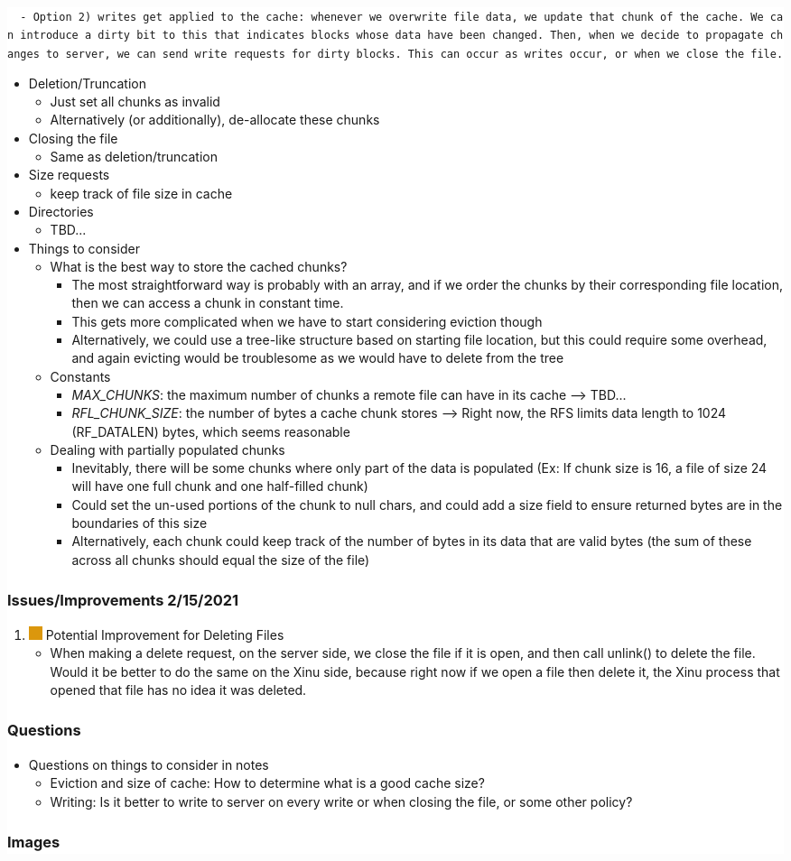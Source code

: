       - Option 2) writes get applied to the cache: whenever we overwrite file data, we update that chunk of the cache. We can introduce a dirty bit to this that indicates blocks whose data have been changed. Then, when we decide to propagate changes to server, we can send write requests for dirty blocks. This can occur as writes occur, or when we close the file.
  - Deletion/Truncation
    - Just set all chunks as invalid
    - Alternatively (or additionally), de-allocate these chunks
  - Closing the file
    - Same as deletion/truncation
  - Size requests
    - keep track of file size in cache
  - Directories
    - TBD...
- Things to consider
  - What is the best way to store the cached chunks?
    - The most straightforward way is probably with an array, and if we order the chunks by their corresponding file location, then we can access a chunk in constant time.
    - This gets more complicated when we have to start considering eviction though
    - Alternatively, we could use a tree-like structure based on starting file location, but this could require some overhead, and again evicting would be troublesome as we would have to delete from the tree
  - Constants
    - *MAX_CHUNKS*: the maximum number of chunks a remote file can have in its cache --> TBD...
    - *RFL_CHUNK_SIZE*: the number of bytes a cache chunk stores --> Right now, the RFS limits data length to 1024 (RF_DATALEN) bytes, which seems reasonable
  - Dealing with partially populated chunks
    - Inevitably, there will be some chunks where only part of the data is populated (Ex: If chunk size is 16, a file of size 24 will have one full chunk and one half-filled chunk)
    - Could set the un-used portions of the chunk to null chars, and could add a size field to ensure returned bytes are in the boundaries of this size
    - Alternatively, each chunk could keep track of the number of bytes in its data that are valid bytes (the sum of these across all chunks should equal the size of the file)

### Issues/Improvements 2/15/2021
1. ![](`.png) Potential Improvement for Deleting Files
   - When making a delete request, on the server side, we close the file if it is open, and then call unlink() to delete the file. Would it be better to do the same on the Xinu side, because right now if we open a file then delete it, the Xinu process that opened that file has no idea it was deleted.

### Questions
- Questions on things to consider in notes
  - Eviction and size of cache: How to determine what is a good cache size?
  - Writing: Is it better to write to server on every write or when closing the file, or some other policy?

### Images